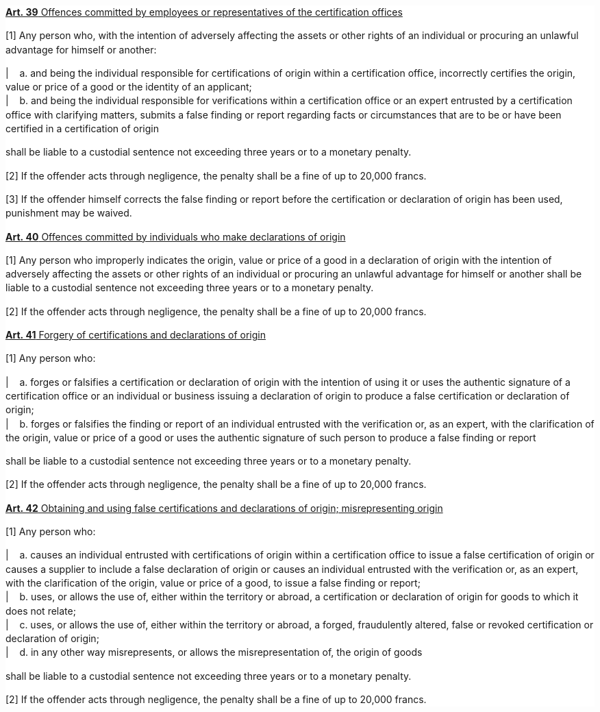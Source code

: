 [**Art. 39** Offences committed by employees or representatives of the certification offices](https://www.fedlex.admin.ch/eli/cc/2008/271/en#art_39) 

[1] Any person who, with the intention of adversely affecting the assets or other rights of an individual or procuring an unlawful advantage for himself or another:


|    a. and being the individual responsible for certifications of origin within a certification office, incorrectly certifies the origin, value or price of a good or the identity of an applicant;  
|    b. and being the individual responsible for verifications within a certification office or an expert entrusted by a certification office with clarifying matters, submits a false finding or report regarding facts or circumstances that are to be or have been certified in a certification of origin

shall be liable to a custodial sentence not exceeding three years or to a monetary penalty.

[2] If the offender acts through negligence, the penalty shall be a fine of up to 20,000 francs.

[3] If the offender himself corrects the false finding or report before the certification or declaration of origin has been used, punishment may be waived.

[**Art. 40** Offences committed by individuals who make declarations of origin](https://www.fedlex.admin.ch/eli/cc/2008/271/en#art_40) 

[1] Any person who improperly indicates the origin, value or price of a good in a declaration of origin with the intention of adversely affecting the assets or other rights of an individual or procuring an unlawful advantage for himself or another shall be liable to a custodial sentence not exceeding three years or to a monetary penalty.

[2] If the offender acts through negligence, the penalty shall be a fine of up to 20,000 francs.

[**Art. 41** Forgery of certifications and declarations of origin](https://www.fedlex.admin.ch/eli/cc/2008/271/en#art_41) 

[1] Any person who:


|    a. forges or falsifies a certification or declaration of origin with the intention of using it or uses the authentic signature of a certification office or an individual or business issuing a declaration of origin to produce a false certification or declaration of origin;  
|    b. forges or falsifies the finding or report of an individual entrusted with the verification or, as an expert, with the clarification of the origin, value or price of a good or uses the authentic signature of such person to produce a false finding or report

shall be liable to a custodial sentence not exceeding three years or to a monetary penalty.

[2] If the offender acts through negligence, the penalty shall be a fine of up to 20,000 francs.

[**Art. 42** Obtaining and using false certifications and declarations of origin; misrepresenting origin](https://www.fedlex.admin.ch/eli/cc/2008/271/en#art_42) 

[1] Any person who:


|    a. causes an individual entrusted with certifications of origin within a certification office to issue a false certification of origin or causes a supplier to include a false declaration of origin or causes an individual entrusted with the verification or, as an expert, with the clarification of the origin, value or price of a good, to issue a false finding or report;  
|    b. uses, or allows the use of, either within the territory or abroad, a certification or declaration of origin for goods to which it does not relate;  
|    c. uses, or allows the use of, either within the territory or abroad, a forged, fraudulently altered, false or revoked certification or declaration of origin;  
|    d. in any other way misrepresents, or allows the misrepresentation of, the origin of goods

shall be liable to a custodial sentence not exceeding three years or to a monetary penalty.

[2] If the offender acts through negligence, the penalty shall be a fine of up to 20,000 francs.
